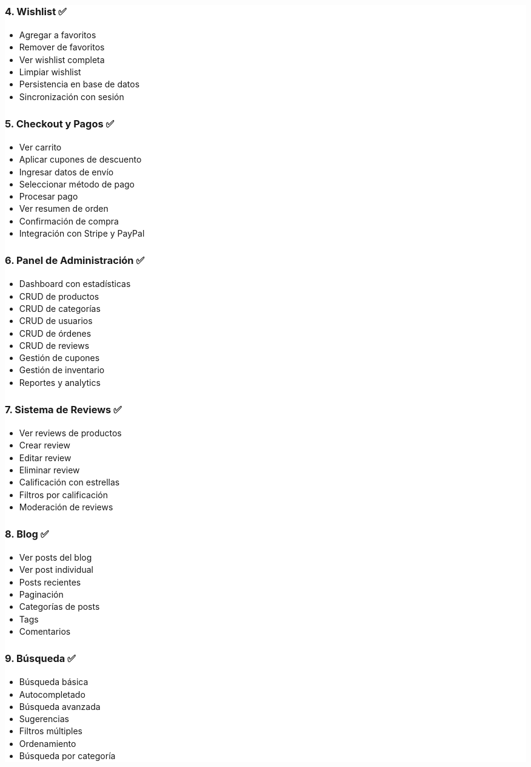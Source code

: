 ### **4. Wishlist** ✅
- Agregar a favoritos
- Remover de favoritos
- Ver wishlist completa
- Limpiar wishlist
- Persistencia en base de datos
- Sincronización con sesión

### **5. Checkout y Pagos** ✅
- Ver carrito
- Aplicar cupones de descuento
- Ingresar datos de envío
- Seleccionar método de pago
- Procesar pago
- Ver resumen de orden
- Confirmación de compra
- Integración con Stripe y PayPal

### **6. Panel de Administración** ✅
- Dashboard con estadísticas
- CRUD de productos
- CRUD de categorías
- CRUD de usuarios
- CRUD de órdenes
- CRUD de reviews
- Gestión de cupones
- Gestión de inventario
- Reportes y analytics

### **7. Sistema de Reviews** ✅
- Ver reviews de productos
- Crear review
- Editar review
- Eliminar review
- Calificación con estrellas
- Filtros por calificación
- Moderación de reviews

### **8. Blog** ✅
- Ver posts del blog
- Ver post individual
- Posts recientes
- Paginación
- Categorías de posts
- Tags
- Comentarios

### **9. Búsqueda** ✅
- Búsqueda básica
- Autocompletado
- Búsqueda avanzada
- Sugerencias
- Filtros múltiples
- Ordenamiento
- Búsqueda por categoría
